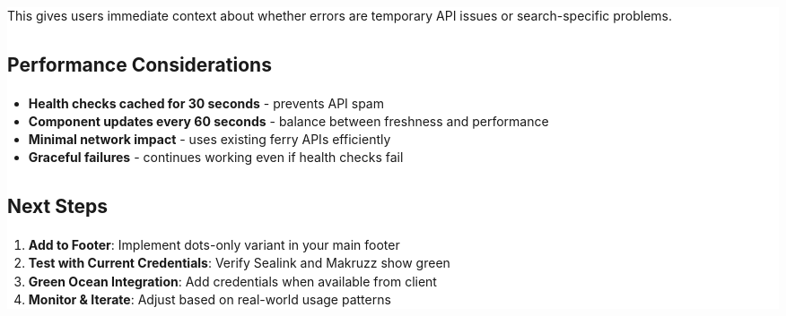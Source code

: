 This gives users immediate context about whether errors are temporary API issues or search-specific problems.

## Performance Considerations

- **Health checks cached for 30 seconds** - prevents API spam
- **Component updates every 60 seconds** - balance between freshness and performance
- **Minimal network impact** - uses existing ferry APIs efficiently
- **Graceful failures** - continues working even if health checks fail

## Next Steps

1. **Add to Footer**: Implement dots-only variant in your main footer
2. **Test with Current Credentials**: Verify Sealink and Makruzz show green
3. **Green Ocean Integration**: Add credentials when available from client
4. **Monitor & Iterate**: Adjust based on real-world usage patterns
